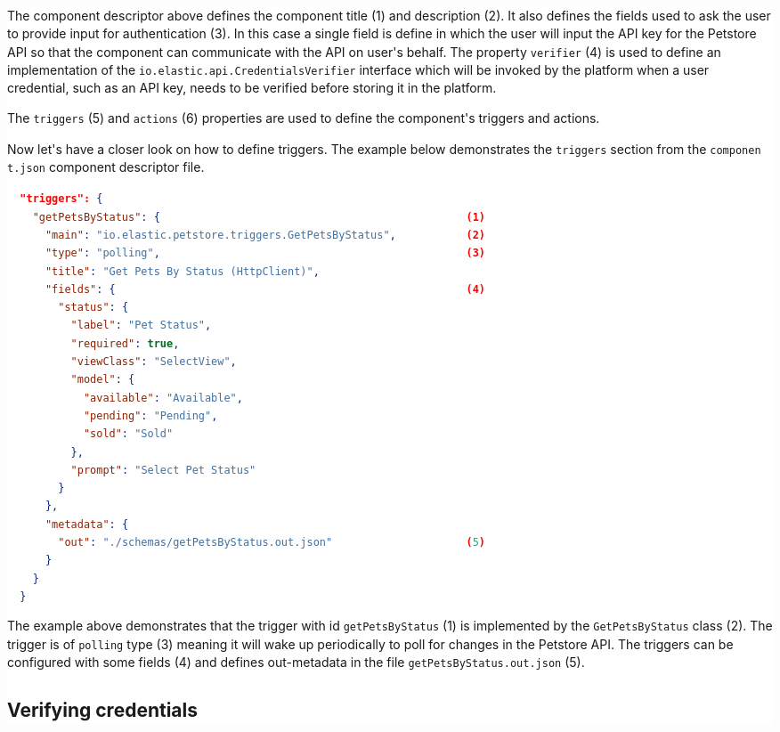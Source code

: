 The component descriptor above defines the component title (1) and description (2). It also defines the fields used to
ask the user to provide input for authentication (3). In this case a single field is define in which the user will input
the API key for the Petstore API so that the component can communicate with the API on user's behalf. The property
`verifier` (4) is used to define an implementation of the `io.elastic.api.CredentialsVerifier` interface which will be
invoked by the platform when a user credential, such as an API key, needs to be verified before storing it in the platform.

The `triggers` (5) and `actions` (6) properties are used to define the component's triggers and actions.

Now let's have a closer look on how to define triggers. The example below demonstrates the `triggers` section from the
`component.json` component descriptor file.

```json
  "triggers": {
    "getPetsByStatus": {                                                (1)
      "main": "io.elastic.petstore.triggers.GetPetsByStatus",           (2)
      "type": "polling",                                                (3)
      "title": "Get Pets By Status (HttpClient)",
      "fields": {                                                       (4)
        "status": {
          "label": "Pet Status",
          "required": true,
          "viewClass": "SelectView",
          "model": {
            "available": "Available",
            "pending": "Pending",
            "sold": "Sold"
          },
          "prompt": "Select Pet Status"
        }
      },
      "metadata": {
        "out": "./schemas/getPetsByStatus.out.json"                     (5)
      }
    }
  }
```

The example above demonstrates that the trigger with id `getPetsByStatus` (1) is implemented by the `GetPetsByStatus`
class (2). The trigger is of `polling` type (3) meaning it will wake up periodically to poll for changes in the Petstore
API. The triggers can be configured with some fields (4) and defines out-metadata in the file `getPetsByStatus.out.json` (5).

## Verifying credentials
